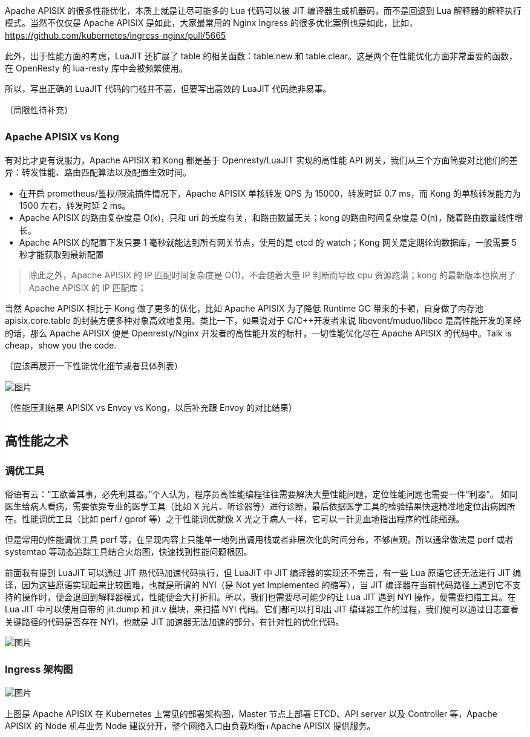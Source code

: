 Apache APISIX 的很多性能优化，本质上就是让尽可能多的 Lua 代码可以被 JIT 编译器生成机器码，而不是回退到 Lua 解释器的解释执行模式。当然不仅仅是 Apache APISIX 是如此，大家最常用的 Nginx Ingress 的很多优化案例也是如此，比如，https://github.com/kubernetes/ingress-nginx/pull/5665

此外，出于性能方面的考虑，LuaJIT 还扩展了 table 的相关函数：table.new 和 table.clear。这是两个在性能优化方面非常重要的函数，在 OpenResty 的 lua-resty 库中会被频繁使用。

所以，写出正确的 LuaJIT 代码的门槛并不高，但要写出高效的 LuaJIT 代码绝非易事。

（局限性待补充）

### Apache APISIX vs Kong

有对比才更有说服力，Apache APISIX 和 Kong 都是基于 Openresty/LuaJIT 实现的高性能 API 网关，我们从三个方面简要对比他们的差异：转发性能、路由匹配算法以及配置生效时间。

* 在开启 prometheus/鉴权/限流插件情况下，Apache APISIX 单核转发 QPS 为 15000，转发时延 0.7 ms，而 Kong 的单核转发能力为 1500 左右，转发时延 2 ms。
* Apache APISIX 的路由复杂度是 O(k)，只和 uri 的长度有关，和路由数量无关；kong 的路由时间复杂度是 O(n)，随着路由数量线性增长。
* Apache APISIX 的配置下发只要 1 毫秒就能达到所有网关节点，使用的是 etcd 的 watch；Kong 网关是定期轮询数据库，一般需要 5 秒才能获取到最新配置
>除此之外，Apache APISIX 的 IP 匹配时间复杂度是 O(1)，不会随着大量 IP 判断而导致 cpu 资源跑满；kong 的最新版本也换用了 Apache APISIX 的 IP 匹配库；

当然 Apache APISIX 相比于 Kong 做了更多的优化，比如 Apache APISIX 为了降低 Runtime GC 带来的卡顿，自身做了内存池 apisix.core.table 的封装方便多种对象高效地复用。类比一下，如果说对于 C/C++开发者来说 libevent/muduo/libco 是高性能开发的圣经的话，那么 Apache APISIX 便是 Openresty/Nginx 开发者的高性能开发的标杆，一切性能优化尽在 Apache APISIX 的代码中。Talk is cheap，show you the code.

（应该再展开一下性能优化细节或者具体列表）

![图片](https://uploader.shimo.im/f/OYSV87xUdzPwyd3T.png!thumbnail)

（性能压测结果 APISIX vs Envoy vs Kong，以后补充跟 Envoy 的对比结果）

## 高性能之术

### 调优工具

俗语有云：“工欲善其事，必先利其器。”个人认为，程序员高性能编程往往需要解决大量性能问题，定位性能问题也需要一件“利器”。 如同医生给病人看病，需要依靠专业的医学工具（比如 X 光片、听诊器等）进行诊断，最后依据医学工具的检验结果快速精准地定位出病因所在。性能调优工具（比如 perf / gprof 等）之于性能调优就像 X 光之于病人一样，它可以一针见血地指出程序的性能瓶颈。

但是常用的性能调优工具 perf 等，在呈现内容上只能单一地列出调用栈或者非层次化的时间分布，不够直观。所以通常做法是 perf 或者 systemtap 等动态追踪工具结合火焰图，快速找到性能问题根因。

前面我有提到 LuaJIT 可以通过 JIT 热代码加速代码执行，但 LuaJIT 中 JIT 编译器的实现还不完善，有一些 Lua 原语它还无法进行 JIT 编译，因为这些原语实现起来比较困难，也就是所谓的 NYI（是 Not yet Implemented 的缩写），当 JIT 编译器在当前代码路径上遇到它不支持的操作时，便会退回到解释器模式，性能便会大打折扣。所以，我们也需要尽可能少的让 Lua JIT 遇到 NYI 操作，便需要扫描工具。在 Lua JIT 中可以使用自带的 jit.dump 和 jit.v 模块，来扫描 NYI 代码。它们都可以打印出 JIT 编译器工作的过程，我们便可以通过日志查看关键路径的代码是否存在 NYI，也就是 JIT 加速器无法加速的部分，有针对性的优化代码。

![图片](https://uploader.shimo.im/f/10M7U4m5qu1OP6tV.png!thumbnail)

### Ingress 架构图

![图片](https://uploader.shimo.im/f/rSM1Pme2eCVtLzxF.png!thumbnail)

上图是 Apache APISIX 在 Kubernetes 上常见的部署架构图，Master 节点上部署 ETCD、API server 以及 Controller 等，Apache APISIX 的 Node 机与业务 Node 建议分开，整个网络入口由负载均衡+Apache APISIX 提供服务。
